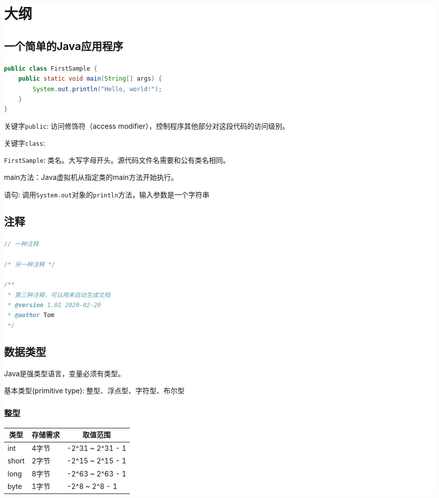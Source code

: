 # 大纲

## 一个简单的Java应用程序

```java
public class FirstSample {
	public static void main(String[] args) {
		System.out.println("Hello, world!");
	}
}
```

关键字`public`: 访问修饰符（access modifier），控制程序其他部分对这段代码的访问级别。

关键字`class`: 

`FirstSample`: 类名。大写字母开头。源代码文件名需要和公有类名相同。

main方法：Java虚拟机从指定类的main方法开始执行。

语句: 调用`System.out`对象的`println`方法，输入参数是一个字符串



## 注释

```java
// 一种注释

/* 另一种注释 */

/**
 * 第三种注释，可以用来自动生成文档
 * @version 1.01 2020-02-20
 * @author Tom
 */
```

## 数据类型

Java是强类型语言，变量必须有类型。

基本类型(primitive type): 整型、浮点型、字符型、布尔型

### 整型

| 类型  | 存储需求 | 取值范围         |
| ----- | -------- | ---------------- |
| int   | 4字节    | -2^31 ~ 2^31 - 1 |
| short | 2字节    | -2^15 ~ 2^15 - 1 |
| long  | 8字节    | -2^63 ~ 2^63 - 1 |
| byte  | 1字节    | -2^8 ~ 2^8 - 1   |
